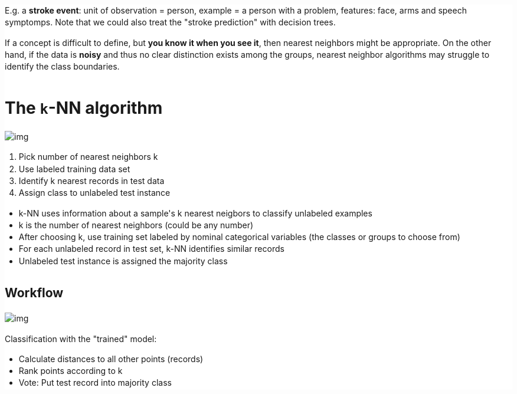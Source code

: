 <p>
E.g. a <b>stroke event</b>: unit of observation = person, example = a person
with a problem, features: face, arms and speech symptomps. Note that
we could also treat the "stroke prediction" with decision trees.
</p>

<p>
If a concept is difficult to define, but <b>you know it when you see it</b>,
then nearest neighbors might be appropriate. On the other hand, if the
data is <b>noisy</b> and thus no clear distinction exists among the groups,
nearest neighbor algorithms may struggle to identify the class
boundaries.
</p>

</div>


# The `k`-NN algorithm

![img](../img/4_knn_cat_dog.png)

1.  Pick number of nearest neighbors k
2.  Use labeled training data set
3.  Identify k nearest records in test data
4.  Assign class to unlabeled test instance

<div class="notes" id="org3ca09f0">
<ul class="org-ul">
<li>k-NN uses information about a sample's k nearest neigbors to
classify unlabeled examples</li>
<li>k is the number of nearest neighbors (could be any number)</li>
<li>After choosing k, use training set labeled by nominal categorical
variables (the classes or groups to choose from)</li>
<li>For each unlabeled record in test set, k-NN identifies similar
records</li>
<li>Unlabeled test instance is assigned the majority class</li>
</ul>

</div>


## Workflow

![img](../img/4_knn_algorithm.png)

<div class="notes" id="org8e99212">
<p>
Classification with the "trained" model:
</p>

<ul class="org-ul">
<li>Calculate distances to all other points (records)</li>
<li>Rank points according to k</li>
<li>Vote: Put test record into majority class</li>
</ul>
